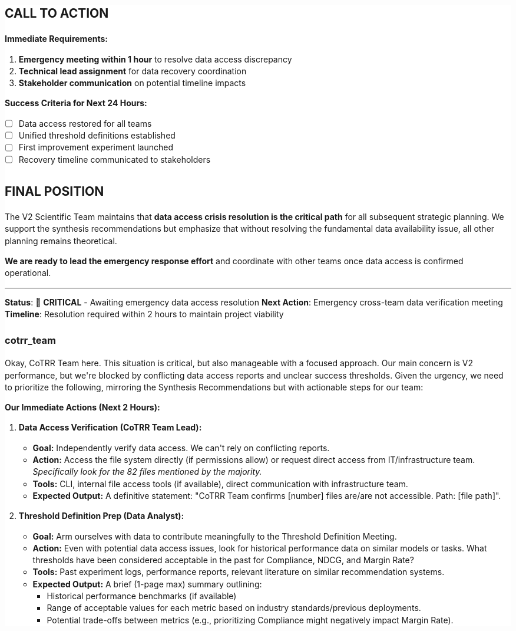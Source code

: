 ## CALL TO ACTION

**Immediate Requirements:**
1. **Emergency meeting within 1 hour** to resolve data access discrepancy
2. **Technical lead assignment** for data recovery coordination
3. **Stakeholder communication** on potential timeline impacts

**Success Criteria for Next 24 Hours:**
- [ ] Data access restored for all teams
- [ ] Unified threshold definitions established
- [ ] First improvement experiment launched
- [ ] Recovery timeline communicated to stakeholders

## FINAL POSITION

The V2 Scientific Team maintains that **data access crisis resolution is the critical path** for all subsequent strategic planning. We support the synthesis recommendations but emphasize that without resolving the fundamental data availability issue, all other planning remains theoretical.

**We are ready to lead the emergency response effort** and coordinate with other teams once data access is confirmed operational.

---

**Status**: 🔴 **CRITICAL** - Awaiting emergency data access resolution
**Next Action**: Emergency cross-team data verification meeting
**Timeline**: Resolution required within 2 hours to maintain project viability


### cotrr_team
Okay, CoTRR Team here. This situation is critical, but also manageable with a focused approach. Our main concern is V2 performance, but we're blocked by conflicting data access reports and unclear success thresholds. Given the urgency, we need to prioritize the following, mirroring the Synthesis Recommendations but with actionable steps for our team:

**Our Immediate Actions (Next 2 Hours):**

1. **Data Access Verification (CoTRR Team Lead):**
    * **Goal:** Independently verify data access. We can't rely on conflicting reports.
    * **Action:** Access the file system directly (if permissions allow) or request direct access from IT/infrastructure team. *Specifically look for the 82 files mentioned by the majority.*
    * **Tools:** CLI, internal file access tools (if available), direct communication with infrastructure team.
    * **Expected Output:** A definitive statement: "CoTRR Team confirms [number] files are/are not accessible. Path: [file path]".

2. **Threshold Definition Prep (Data Analyst):**
    * **Goal:** Arm ourselves with data to contribute meaningfully to the Threshold Definition Meeting.
    * **Action:** Even with potential data access issues, look for historical performance data on similar models or tasks. What thresholds have been considered acceptable in the past for Compliance, NDCG, and Margin Rate?
    * **Tools:** Past experiment logs, performance reports, relevant literature on similar recommendation systems.
    * **Expected Output:** A brief (1-page max) summary outlining:
        * Historical performance benchmarks (if available)
        * Range of acceptable values for each metric based on industry standards/previous deployments.
        * Potential trade-offs between metrics (e.g., prioritizing Compliance might negatively impact Margin Rate).
